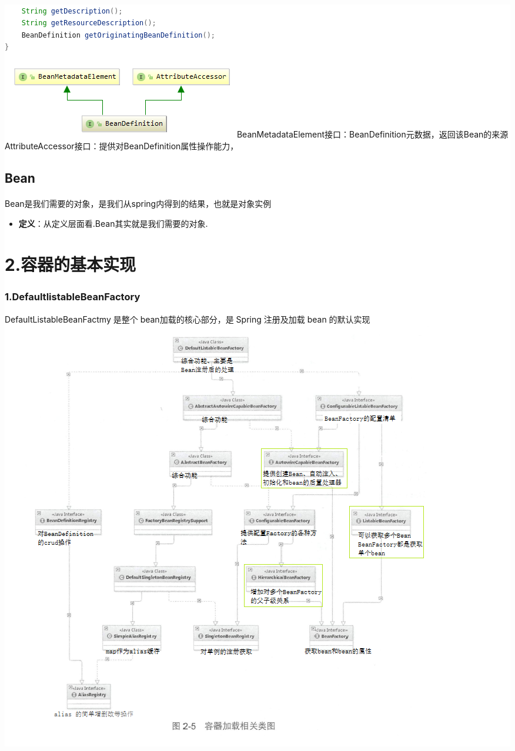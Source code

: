 ```java
    String getDescription();
    String getResourceDescription();
    BeanDefinition getOriginatingBeanDefinition();
}
```
![](_v_images/20191119093206304_9632.png)
BeanMetadataElement接口：BeanDefinition元数据，返回该Bean的来源
AttributeAccessor接口：提供对BeanDefinition属性操作能力，

## Bean
Bean是我们需要的对象，是我们从spring内得到的结果，也就是对象实例
- **定义**：从定义层面看.Bean其实就是我们需要的对象.

# 2.容器的基本实现
### 1.DefaultlistableBeanFactory
 DefaultListableBeanFactmy 是整个 bean加载的核心部分，是 Spring 注册及加载 bean 的默认实现
![](_v_images/20191119093225215_5633.png)
 